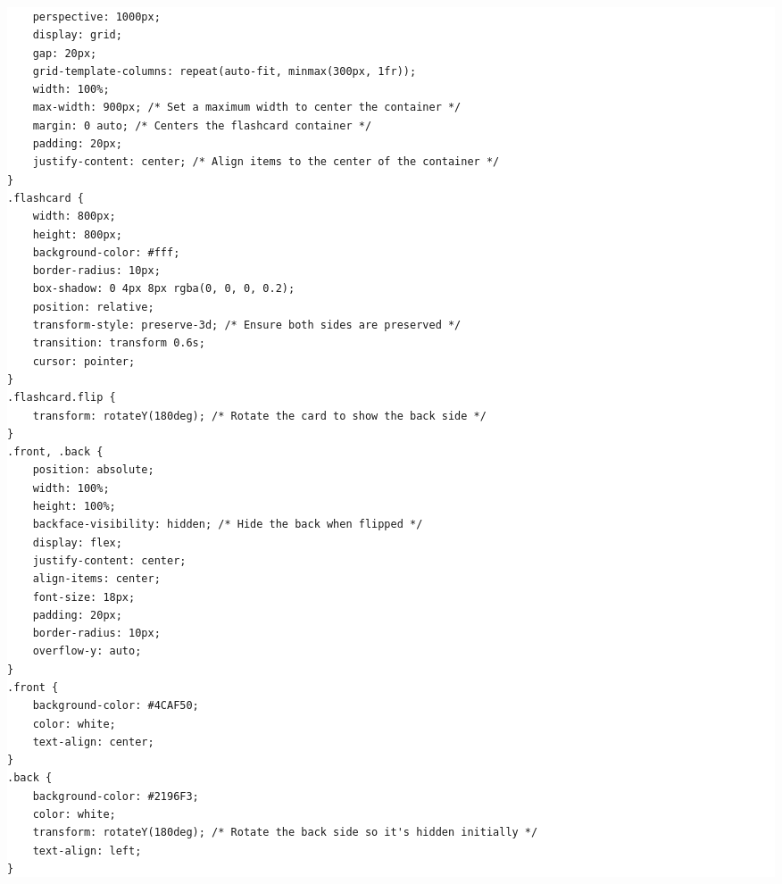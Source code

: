         perspective: 1000px;
        display: grid;
        gap: 20px;
        grid-template-columns: repeat(auto-fit, minmax(300px, 1fr));
        width: 100%;
        max-width: 900px; /* Set a maximum width to center the container */
        margin: 0 auto; /* Centers the flashcard container */
        padding: 20px;
        justify-content: center; /* Align items to the center of the container */
    }
    .flashcard {
        width: 800px;
        height: 800px;
        background-color: #fff;
        border-radius: 10px;
        box-shadow: 0 4px 8px rgba(0, 0, 0, 0.2);
        position: relative;
        transform-style: preserve-3d; /* Ensure both sides are preserved */
        transition: transform 0.6s;
        cursor: pointer;
    }
    .flashcard.flip {
        transform: rotateY(180deg); /* Rotate the card to show the back side */
    }
    .front, .back {
        position: absolute;
        width: 100%;
        height: 100%;
        backface-visibility: hidden; /* Hide the back when flipped */
        display: flex;
        justify-content: center;
        align-items: center;
        font-size: 18px;
        padding: 20px;
        border-radius: 10px;
        overflow-y: auto;
    }
    .front {
        background-color: #4CAF50;
        color: white;
        text-align: center;
    }
    .back {
        background-color: #2196F3;
        color: white;
        transform: rotateY(180deg); /* Rotate the back side so it's hidden initially */
        text-align: left;
    }
</style>
<script>
    function flipCard(card) {
    card.classList.toggle('flip');
}
</script>

<script src="https://utteranc.es/client.js"
        repo="AdityaSamavedam/adityacsastudent"
        issue-term="pathname"
        theme="github-dark"
        crossorigin="anonymous"
        async>
</script>